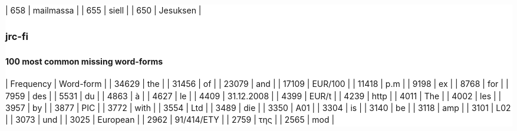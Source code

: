 | 658 | mailmassa |
| 655 | siell |
| 650 | Jesuksen |

### jrc-fi
#### 100 most common missing word-forms 

| Frequency | Word-form |
| 34629 | the |
| 31456 | of |
| 23079 | and |
| 17109 | EUR/100 |
| 11418 | p.m |
| 9198 | ex |
| 8768 | for |
| 7959 | des |
| 5531 | du |
| 4863 | à |
| 4627 | le |
| 4409 | 31.12.2008 |
| 4399 | EUR/t |
| 4239 | http |
| 4011 | The |
| 4002 | les |
| 3957 | by |
| 3877 | PIC |
| 3772 | with |
| 3554 | Ltd |
| 3489 | die |
| 3350 | A01 |
| 3304 | is |
| 3140 | be |
| 3118 | amp |
| 3101 | L02 |
| 3073 | und |
| 3025 | European |
| 2962 | 91/414/ETY |
| 2759 | της |
| 2565 | mod |